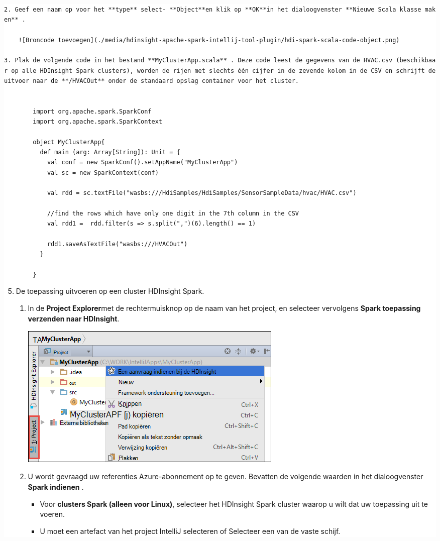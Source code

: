     2. Geef een naam op voor het **type** select- **Object**en klik op **OK**in het dialoogvenster **Nieuwe Scala klasse maken** .

        ![Broncode toevoegen](./media/hdinsight-apache-spark-intellij-tool-plugin/hdi-spark-scala-code-object.png)

    3. Plak de volgende code in het bestand **MyClusterApp.scala** . Deze code leest de gegevens van de HVAC.csv (beschikbaar op alle HDInsight Spark clusters), worden de rijen met slechts één cijfer in de zevende kolom in de CSV en schrijft de uitvoer naar de **/HVACOut** onder de standaard opslag container voor het cluster.


            import org.apache.spark.SparkConf
            import org.apache.spark.SparkContext

            object MyClusterApp{
              def main (arg: Array[String]): Unit = {
                val conf = new SparkConf().setAppName("MyClusterApp")
                val sc = new SparkContext(conf)

                val rdd = sc.textFile("wasbs:///HdiSamples/HdiSamples/SensorSampleData/hvac/HVAC.csv")

                //find the rows which have only one digit in the 7th column in the CSV
                val rdd1 =  rdd.filter(s => s.split(",")(6).length() == 1)

                rdd1.saveAsTextFile("wasbs:///HVACOut")
              }

            }

5. De toepassing uitvoeren op een cluster HDInsight Spark.

    1. In de **Project Explorer**met de rechtermuisknop op de naam van het project, en selecteer vervolgens **Spark toepassing verzenden naar HDInsight**.

        ![Een aanvraag indienen](./media/hdinsight-apache-spark-intellij-tool-plugin/hdi-submit-spark-app-1.png)

    2. U wordt gevraagd uw referenties Azure-abonnement op te geven. Bevatten de volgende waarden in het dialoogvenster **Spark indienen** .

        * Voor **clusters Spark (alleen voor Linux)**, selecteer het HDInsight Spark cluster waarop u wilt dat uw toepassing uit te voeren.

        * U moet een artefact van het project IntelliJ selecteren of Selecteer een van de vaste schijf.
